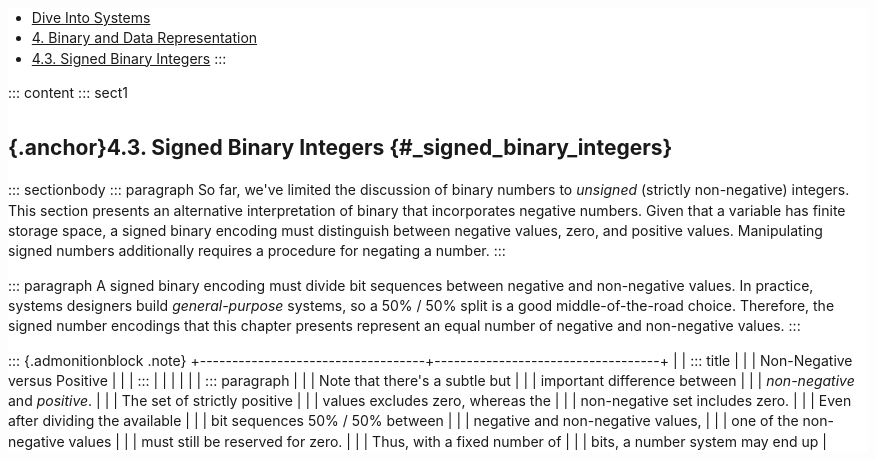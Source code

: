 

-   [Dive Into Systems](../index-2.html)
-   [4. Binary and Data Representation](index.html)
-   [4.3. Signed Binary Integers](signed.html)
:::

::: content
::: sect1
## [](#_signed_binary_integers){.anchor}4.3. Signed Binary Integers {#_signed_binary_integers}

::: sectionbody
::: paragraph
So far, we've limited the discussion of binary numbers to *unsigned*
(strictly non-negative) integers. This section presents an alternative
interpretation of binary that incorporates negative numbers. Given that
a variable has finite storage space, a signed binary encoding must
distinguish between negative values, zero, and positive values.
Manipulating signed numbers additionally requires a procedure for
negating a number.
:::

::: paragraph
A signed binary encoding must divide bit sequences between negative and
non-negative values. In practice, systems designers build
*general-purpose* systems, so a 50% / 50% split is a good
middle-of-the-road choice. Therefore, the signed number encodings that
this chapter presents represent an equal number of negative and
non-negative values.
:::

::: {.admonitionblock .note}
+-----------------------------------+-----------------------------------+
|                                   | ::: title                         |
|                                   | Non-Negative versus Positive      |
|                                   | :::                               |
|                                   |                                   |
|                                   | ::: paragraph                     |
|                                   | Note that there's a subtle but    |
|                                   | important difference between      |
|                                   | *non-negative* and *positive*.    |
|                                   | The set of strictly positive      |
|                                   | values excludes zero, whereas the |
|                                   | non-negative set includes zero.   |
|                                   | Even after dividing the available |
|                                   | bit sequences 50% / 50% between   |
|                                   | negative and non-negative values, |
|                                   | one of the non-negative values    |
|                                   | must still be reserved for zero.  |
|                                   | Thus, with a fixed number of      |
|                                   | bits, a number system may end up  |